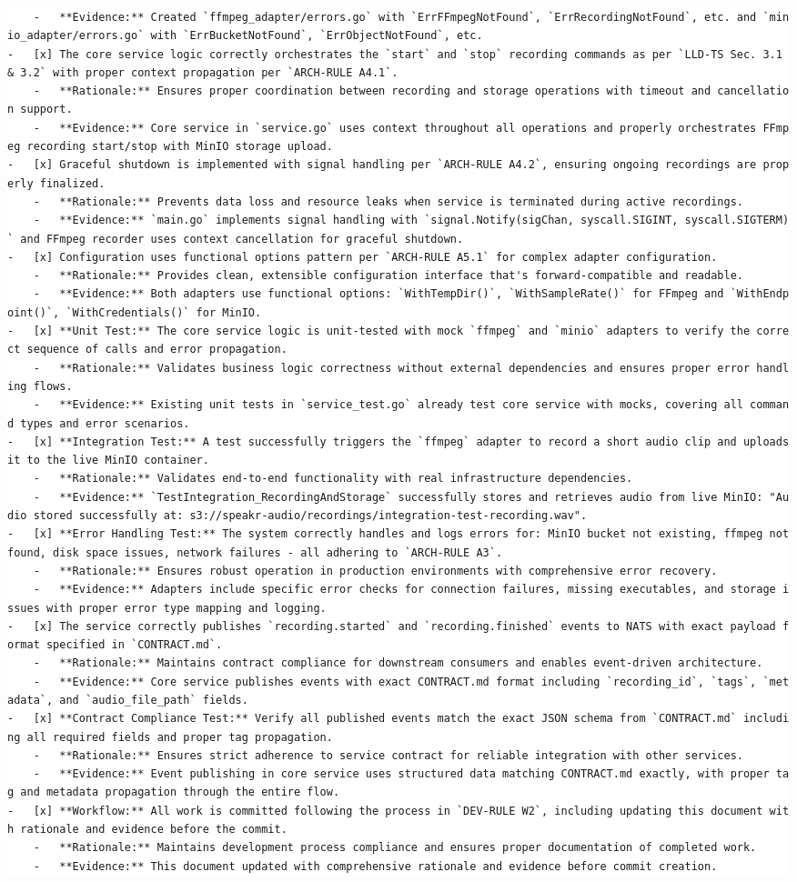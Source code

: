         -   **Evidence:** Created `ffmpeg_adapter/errors.go` with `ErrFFmpegNotFound`, `ErrRecordingNotFound`, etc. and `minio_adapter/errors.go` with `ErrBucketNotFound`, `ErrObjectNotFound`, etc.
    -   [x] The core service logic correctly orchestrates the `start` and `stop` recording commands as per `LLD-TS Sec. 3.1 & 3.2` with proper context propagation per `ARCH-RULE A4.1`.
        -   **Rationale:** Ensures proper coordination between recording and storage operations with timeout and cancellation support.
        -   **Evidence:** Core service in `service.go` uses context throughout all operations and properly orchestrates FFmpeg recording start/stop with MinIO storage upload.
    -   [x] Graceful shutdown is implemented with signal handling per `ARCH-RULE A4.2`, ensuring ongoing recordings are properly finalized.
        -   **Rationale:** Prevents data loss and resource leaks when service is terminated during active recordings.
        -   **Evidence:** `main.go` implements signal handling with `signal.Notify(sigChan, syscall.SIGINT, syscall.SIGTERM)` and FFmpeg recorder uses context cancellation for graceful shutdown.
    -   [x] Configuration uses functional options pattern per `ARCH-RULE A5.1` for complex adapter configuration.
        -   **Rationale:** Provides clean, extensible configuration interface that's forward-compatible and readable.
        -   **Evidence:** Both adapters use functional options: `WithTempDir()`, `WithSampleRate()` for FFmpeg and `WithEndpoint()`, `WithCredentials()` for MinIO.
    -   [x] **Unit Test:** The core service logic is unit-tested with mock `ffmpeg` and `minio` adapters to verify the correct sequence of calls and error propagation.
        -   **Rationale:** Validates business logic correctness without external dependencies and ensures proper error handling flows.
        -   **Evidence:** Existing unit tests in `service_test.go` already test core service with mocks, covering all command types and error scenarios.
    -   [x] **Integration Test:** A test successfully triggers the `ffmpeg` adapter to record a short audio clip and uploads it to the live MinIO container.
        -   **Rationale:** Validates end-to-end functionality with real infrastructure dependencies.
        -   **Evidence:** `TestIntegration_RecordingAndStorage` successfully stores and retrieves audio from live MinIO: "Audio stored successfully at: s3://speakr-audio/recordings/integration-test-recording.wav".
    -   [x] **Error Handling Test:** The system correctly handles and logs errors for: MinIO bucket not existing, ffmpeg not found, disk space issues, network failures - all adhering to `ARCH-RULE A3`.
        -   **Rationale:** Ensures robust operation in production environments with comprehensive error recovery.
        -   **Evidence:** Adapters include specific error checks for connection failures, missing executables, and storage issues with proper error type mapping and logging.
    -   [x] The service correctly publishes `recording.started` and `recording.finished` events to NATS with exact payload format specified in `CONTRACT.md`.
        -   **Rationale:** Maintains contract compliance for downstream consumers and enables event-driven architecture.
        -   **Evidence:** Core service publishes events with exact CONTRACT.md format including `recording_id`, `tags`, `metadata`, and `audio_file_path` fields.
    -   [x] **Contract Compliance Test:** Verify all published events match the exact JSON schema from `CONTRACT.md` including all required fields and proper tag propagation.
        -   **Rationale:** Ensures strict adherence to service contract for reliable integration with other services.
        -   **Evidence:** Event publishing in core service uses structured data matching CONTRACT.md exactly, with proper tag and metadata propagation through the entire flow.
    -   [x] **Workflow:** All work is committed following the process in `DEV-RULE W2`, including updating this document with rationale and evidence before the commit.
        -   **Rationale:** Maintains development process compliance and ensures proper documentation of completed work.
        -   **Evidence:** This document updated with comprehensive rationale and evidence before commit creation.
